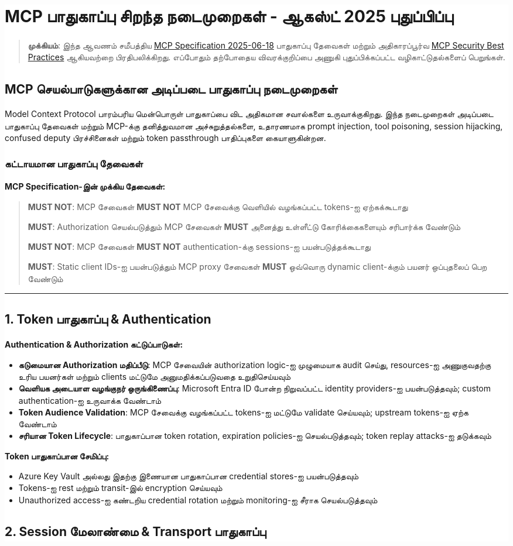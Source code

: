 
# MCP பாதுகாப்பு சிறந்த நடைமுறைகள் - ஆகஸ்ட் 2025 புதுப்பிப்பு

> **முக்கியம்**: இந்த ஆவணம் சமீபத்திய [MCP Specification 2025-06-18](https://spec.modelcontextprotocol.io/specification/2025-06-18/) பாதுகாப்பு தேவைகள் மற்றும் அதிகாரப்பூர்வ [MCP Security Best Practices](https://modelcontextprotocol.io/specification/2025-06-18/basic/security_best_practices) ஆகியவற்றை பிரதிபலிக்கிறது. எப்போதும் தற்போதைய விவரக்குறிப்பை அணுகி புதுப்பிக்கப்பட்ட வழிகாட்டுதல்களைப் பெறுங்கள்.

## MCP செயல்பாடுகளுக்கான அடிப்படை பாதுகாப்பு நடைமுறைகள்

Model Context Protocol பாரம்பரிய மென்பொருள் பாதுகாப்பை விட அதிகமான சவால்களை உருவாக்குகிறது. இந்த நடைமுறைகள் அடிப்படை பாதுகாப்பு தேவைகள் மற்றும் MCP-க்கு தனித்துவமான அச்சுறுத்தல்களை, உதாரணமாக prompt injection, tool poisoning, session hijacking, confused deputy பிரச்சினைகள் மற்றும் token passthrough பாதிப்புகளை கையாளுகின்றன.

### **கட்டாயமான பாதுகாப்பு தேவைகள்**

**MCP Specification-இன் முக்கிய தேவைகள்:**

> **MUST NOT**: MCP சேவைகள் **MUST NOT** MCP சேவைக்கு வெளியில் வழங்கப்பட்ட tokens-ஐ ஏற்கக்கூடாது  
> 
> **MUST**: Authorization செயல்படுத்தும் MCP சேவைகள் **MUST** அனைத்து உள்ளீட்டு கோரிக்கைகளையும் சரிபார்க்க வேண்டும்  
>  
> **MUST NOT**: MCP சேவைகள் **MUST NOT** authentication-க்கு sessions-ஐ பயன்படுத்தக்கூடாது  
>
> **MUST**: Static client IDs-ஐ பயன்படுத்தும் MCP proxy சேவைகள் **MUST** ஒவ்வொரு dynamic client-க்கும் பயனர் ஒப்புதலைப் பெற வேண்டும்  

---

## 1. **Token பாதுகாப்பு & Authentication**

**Authentication & Authorization கட்டுப்பாடுகள்:**
   - **கடுமையான Authorization மதிப்பீடு**: MCP சேவையின் authorization logic-ஐ முழுமையாக audit செய்து, resources-ஐ அணுகுவதற்கு உரிய பயனர்கள் மற்றும் clients மட்டுமே அனுமதிக்கப்படுவதை உறுதிசெய்யவும்  
   - **வெளியக அடையாள வழங்குநர் ஒருங்கிணைப்பு**: Microsoft Entra ID போன்ற நிறுவப்பட்ட identity providers-ஐ பயன்படுத்தவும்; custom authentication-ஐ உருவாக்க வேண்டாம்  
   - **Token Audience Validation**: MCP சேவைக்கு வழங்கப்பட்ட tokens-ஐ மட்டுமே validate செய்யவும்; upstream tokens-ஐ ஏற்க வேண்டாம்  
   - **சரியான Token Lifecycle**: பாதுகாப்பான token rotation, expiration policies-ஐ செயல்படுத்தவும்; token replay attacks-ஐ தடுக்கவும்  

**Token பாதுகாப்பான சேமிப்பு:**
   - Azure Key Vault அல்லது இதற்கு இணையான பாதுகாப்பான credential stores-ஐ பயன்படுத்தவும்  
   - Tokens-ஐ rest மற்றும் transit-இல் encryption செய்யவும்  
   - Unauthorized access-ஐ கண்டறிய credential rotation மற்றும் monitoring-ஐ சீராக செயல்படுத்தவும்  

## 2. **Session மேலாண்மை & Transport பாதுகாப்பு**
